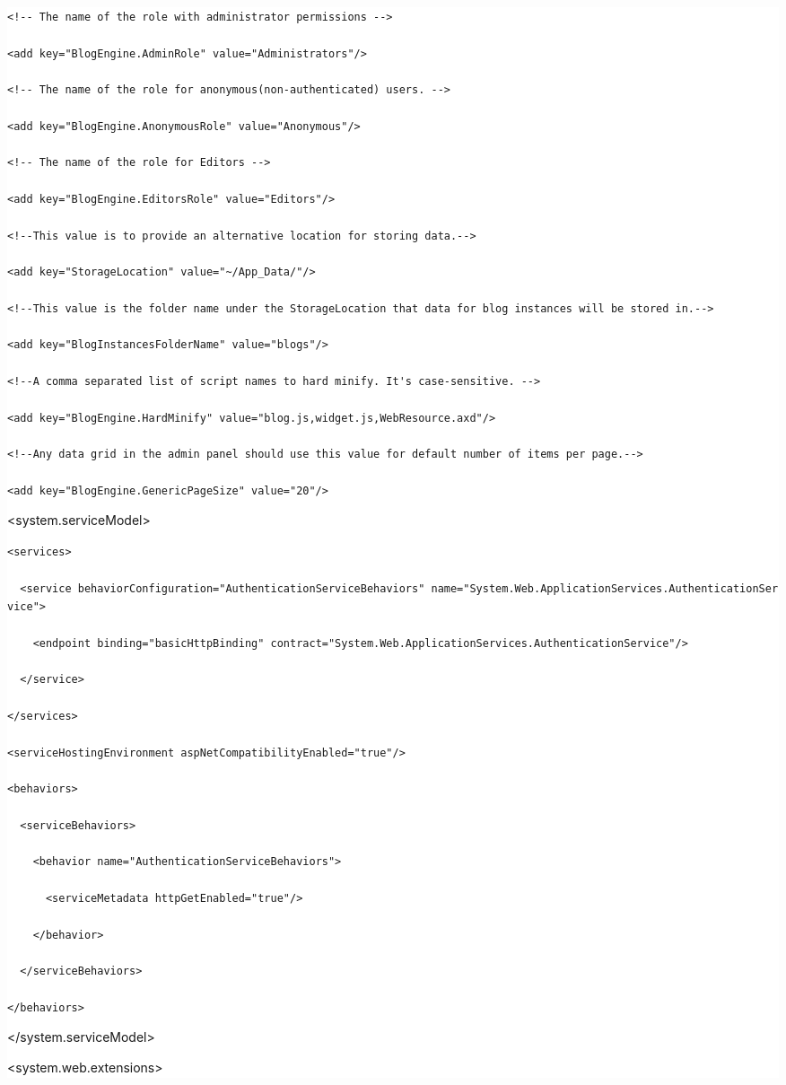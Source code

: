     <!-- The name of the role with administrator permissions -->

    <add key="BlogEngine.AdminRole" value="Administrators"/>

    <!-- The name of the role for anonymous(non-authenticated) users. -->

    <add key="BlogEngine.AnonymousRole" value="Anonymous"/>

    <!-- The name of the role for Editors -->

    <add key="BlogEngine.EditorsRole" value="Editors"/>

    <!--This value is to provide an alternative location for storing data.-->

    <add key="StorageLocation" value="~/App_Data/"/>

    <!--This value is the folder name under the StorageLocation that data for blog instances will be stored in.-->

    <add key="BlogInstancesFolderName" value="blogs"/>

    <!--A comma separated list of script names to hard minify. It's case-sensitive. -->

    <add key="BlogEngine.HardMinify" value="blog.js,widget.js,WebResource.axd"/>

    <!--Any data grid in the admin panel should use this value for default number of items per page.-->

    <add key="BlogEngine.GenericPageSize" value="20"/>

  </appSettings>

  <system.serviceModel>

    <services>

      <service behaviorConfiguration="AuthenticationServiceBehaviors" name="System.Web.ApplicationServices.AuthenticationService">

        <endpoint binding="basicHttpBinding" contract="System.Web.ApplicationServices.AuthenticationService"/>

      </service>

    </services>

    <serviceHostingEnvironment aspNetCompatibilityEnabled="true"/>

    <behaviors>

      <serviceBehaviors>

        <behavior name="AuthenticationServiceBehaviors">

          <serviceMetadata httpGetEnabled="true"/>

        </behavior>

      </serviceBehaviors>

    </behaviors>

  </system.serviceModel>

  <system.web.extensions>
